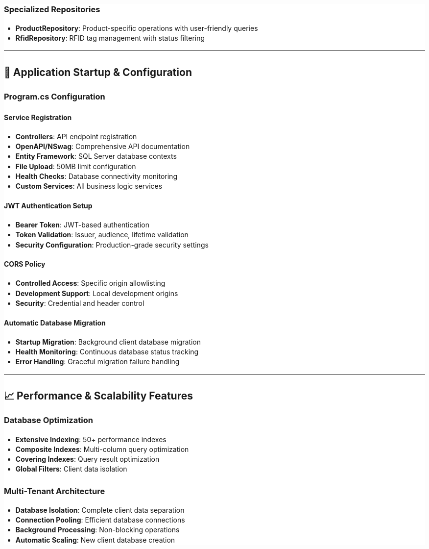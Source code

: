 ### **Specialized Repositories**
- **ProductRepository**: Product-specific operations with user-friendly queries
- **RfidRepository**: RFID tag management with status filtering

---

## 🚀 **Application Startup & Configuration**

### **Program.cs Configuration**

#### **Service Registration**
- **Controllers**: API endpoint registration
- **OpenAPI/NSwag**: Comprehensive API documentation
- **Entity Framework**: SQL Server database contexts
- **File Upload**: 50MB limit configuration
- **Health Checks**: Database connectivity monitoring
- **Custom Services**: All business logic services

#### **JWT Authentication Setup**
- **Bearer Token**: JWT-based authentication
- **Token Validation**: Issuer, audience, lifetime validation
- **Security Configuration**: Production-grade security settings

#### **CORS Policy**
- **Controlled Access**: Specific origin allowlisting
- **Development Support**: Local development origins
- **Security**: Credential and header control

#### **Automatic Database Migration**
- **Startup Migration**: Background client database migration
- **Health Monitoring**: Continuous database status tracking
- **Error Handling**: Graceful migration failure handling

---

## 📈 **Performance & Scalability Features**

### **Database Optimization**
- **Extensive Indexing**: 50+ performance indexes
- **Composite Indexes**: Multi-column query optimization
- **Covering Indexes**: Query result optimization
- **Global Filters**: Client data isolation

### **Multi-Tenant Architecture**
- **Database Isolation**: Complete client data separation
- **Connection Pooling**: Efficient database connections
- **Background Processing**: Non-blocking operations
- **Automatic Scaling**: New client database creation
